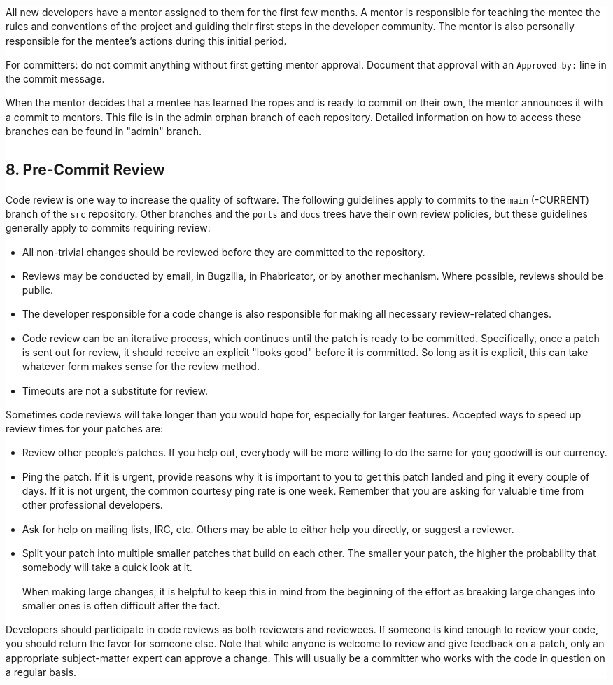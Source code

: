 All new developers have a mentor assigned to them for the first few months. A mentor is responsible for teaching the mentee the rules and conventions of the project and guiding their first steps in the developer community. The mentor is also personally responsible for the mentee’s actions during this initial period.

For committers: do not commit anything without first getting mentor approval. Document that approval with an `Approved by:` line in the commit message.

When the mentor decides that a mentee has learned the ropes and is ready to commit on their own, the mentor announces it with a commit to mentors. This file is in the admin orphan branch of each repository. Detailed information on how to access these branches can be found in ["admin" branch](https://docs.freebsd.org/en/articles/committers-guide/#admin-branch).

## 8. Pre-Commit Review[](https://docs.freebsd.org/en/articles/committers-guide/#pre-commit-review)

Code review is one way to increase the quality of software. The following guidelines apply to commits to the `main` (-CURRENT) branch of the `src` repository. Other branches and the `ports` and `docs` trees have their own review policies, but these guidelines generally apply to commits requiring review:

* All non-trivial changes should be reviewed before they are committed to the repository.
  
* Reviews may be conducted by email, in Bugzilla, in Phabricator, or by another mechanism. Where possible, reviews should be public.
  
* The developer responsible for a code change is also responsible for making all necessary review-related changes.
  
* Code review can be an iterative process, which continues until the patch is ready to be committed. Specifically, once a patch is sent out for review, it should receive an explicit "looks good" before it is committed. So long as it is explicit, this can take whatever form makes sense for the review method.
  
* Timeouts are not a substitute for review.
  

Sometimes code reviews will take longer than you would hope for, especially for larger features. Accepted ways to speed up review times for your patches are:

* Review other people’s patches. If you help out, everybody will be more willing to do the same for you; goodwill is our currency.
  
* Ping the patch. If it is urgent, provide reasons why it is important to you to get this patch landed and ping it every couple of days. If it is not urgent, the common courtesy ping rate is one week. Remember that you are asking for valuable time from other professional developers.
  
* Ask for help on mailing lists, IRC, etc. Others may be able to either help you directly, or suggest a reviewer.
  
* Split your patch into multiple smaller patches that build on each other. The smaller your patch, the higher the probability that somebody will take a quick look at it.
  
  When making large changes, it is helpful to keep this in mind from the beginning of the effort as breaking large changes into smaller ones is often difficult after the fact.
  

Developers should participate in code reviews as both reviewers and reviewees. If someone is kind enough to review your code, you should return the favor for someone else. Note that while anyone is welcome to review and give feedback on a patch, only an appropriate subject-matter expert can approve a change. This will usually be a committer who works with the code in question on a regular basis.
